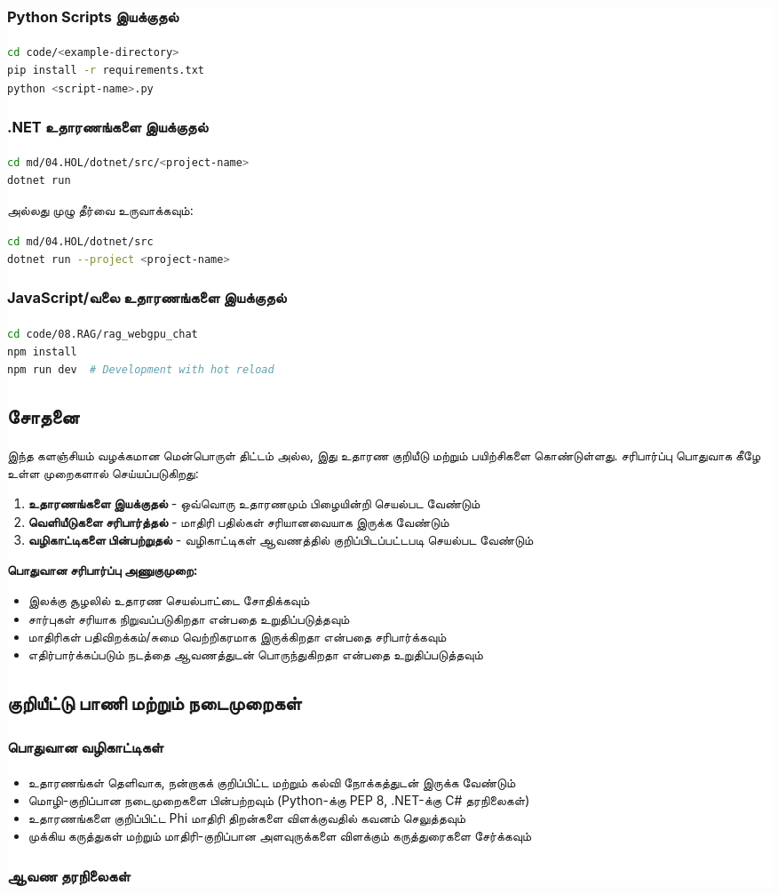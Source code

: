 ### Python Scripts இயக்குதல்

```bash
cd code/<example-directory>
pip install -r requirements.txt
python <script-name>.py
```

### .NET உதாரணங்களை இயக்குதல்

```bash
cd md/04.HOL/dotnet/src/<project-name>
dotnet run
```

அல்லது முழு தீர்வை உருவாக்கவும்:
```bash
cd md/04.HOL/dotnet/src
dotnet run --project <project-name>
```

### JavaScript/வலை உதாரணங்களை இயக்குதல்

```bash
cd code/08.RAG/rag_webgpu_chat
npm install
npm run dev  # Development with hot reload
```

## சோதனை

இந்த களஞ்சியம் வழக்கமான மென்பொருள் திட்டம் அல்ல, இது உதாரண குறியீடு மற்றும் பயிற்சிகளை கொண்டுள்ளது. சரிபார்ப்பு பொதுவாக கீழே உள்ள முறைகளால் செய்யப்படுகிறது:

1. **உதாரணங்களை இயக்குதல்** - ஒவ்வொரு உதாரணமும் பிழையின்றி செயல்பட வேண்டும்
2. **வெளியீடுகளை சரிபார்த்தல்** - மாதிரி பதில்கள் சரியானவையாக இருக்க வேண்டும்
3. **வழிகாட்டிகளை பின்பற்றுதல்** - வழிகாட்டிகள் ஆவணத்தில் குறிப்பிடப்பட்டபடி செயல்பட வேண்டும்

**பொதுவான சரிபார்ப்பு அணுகுமுறை:**
- இலக்கு சூழலில் உதாரண செயல்பாட்டை சோதிக்கவும்
- சார்புகள் சரியாக நிறுவப்படுகிறதா என்பதை உறுதிப்படுத்தவும்
- மாதிரிகள் பதிவிறக்கம்/சுமை வெற்றிகரமாக இருக்கிறதா என்பதை சரிபார்க்கவும்
- எதிர்பார்க்கப்படும் நடத்தை ஆவணத்துடன் பொருந்துகிறதா என்பதை உறுதிப்படுத்தவும்

## குறியீட்டு பாணி மற்றும் நடைமுறைகள்

### பொதுவான வழிகாட்டிகள்

- உதாரணங்கள் தெளிவாக, நன்றாகக் குறிப்பிட்ட மற்றும் கல்வி நோக்கத்துடன் இருக்க வேண்டும்
- மொழி-குறிப்பான நடைமுறைகளை பின்பற்றவும் (Python-க்கு PEP 8, .NET-க்கு C# தரநிலைகள்)
- உதாரணங்களை குறிப்பிட்ட Phi மாதிரி திறன்களை விளக்குவதில் கவனம் செலுத்தவும்
- முக்கிய கருத்துகள் மற்றும் மாதிரி-குறிப்பான அளவுருக்களை விளக்கும் கருத்துரைகளை சேர்க்கவும்

### ஆவண தரநிலைகள்

